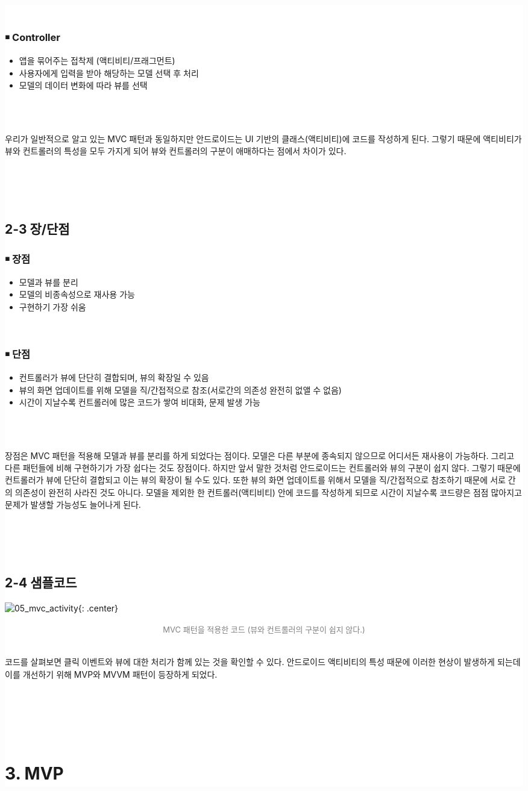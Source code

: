 <br>

### ￭ Controller

- 앱을 묶어주는 접착제 (액티비티/프래그먼트)
- 사용자에게 입력을 받아 해당하는 모델 선택 후 처리
- 모델의 데이터 변화에 따라 뷰를 선택

<br><br>

우리가 일반적으로 알고 있는 MVC 패턴과 동일하지만 안드로이드는 UI 기반의 클래스(액티비티)에 코드를 작성하게 된다. 그렇기 때문에 액티비티가 뷰와 컨트롤러의 특성을 모두 가지게 되어 뷰와 컨트롤러의 구분이 애매하다는 점에서 차이가 있다.

<br><br><br>

## 2-3 장/단점

### ￭ 장점

- 모델과 뷰를 분리
- 모델의 비종속성으로 재사용 가능
- 구현하기 가장 쉬움

<br>

### ￭ 단점

- 컨트롤러가 뷰에 단단히 결합되며, 뷰의 확장일 수 있음
- 뷰의 화면 업데이트를 위해 모델을 직/간접적으로 참조(서로간의 의존성 완전히 없앨 수 없음)
- 시간이 지날수록 컨트롤러에 많은 코드가 쌓여 비대화, 문제 발생 가능

<br><br>

장점은 MVC 패턴을 적용해 모델과 뷰를 분리를 하게 되었다는 점이다. 모델은 다른 부분에 종속되지 않으므로 어디서든 재사용이 가능하다. 그리고 다른 패턴들에 비해 구현하기가 가장 쉽다는 것도 장점이다. 하지만 앞서 말한 것처럼 안드로이드는 컨트롤러와 뷰의 구분이 쉽지 않다. 그렇기 때문에 컨트롤러가 뷰에 단단히 결합되고 이는 뷰의 확장이 될 수도 있다. 또한 뷰의 화면 업데이트를 위해서 모델을 직/간접적으로 참조하기 때문에 서로 간의 의존성이 완전히 사라진 것도 아니다. 모델을 제외한 한 컨트롤러(액티비티) 안에 코드를 작성하게 되므로 시간이 지날수록 코드량은 점점 많아지고 문제가 발생할 가능성도 늘어나게 된다.

<br><br><br>

## 2-4 샘플코드

![05_mvc_activity]({{site.baseurl}}/assets/img/03_DESIGN_PATTERN/05_mvc_activity.png){: .center}

<center>
  <span style="font-size: small; color: grey">MVC 패턴을 적용한 코드 (뷰와 컨트롤러의 구분이 쉽지 않다.)</span>
</center>
<br>

코드를 살펴보면 클릭 이벤트와 뷰에 대한 처리가 함께 있는 것을 확인할 수 있다. 안드로이드 액티비티의 특성 때문에 이러한 현상이 발생하게 되는데 이를 개선하기 위해 MVP와 MVVM 패턴이 등장하게 되었다.

<br><br><br><br>

# 3. MVP
